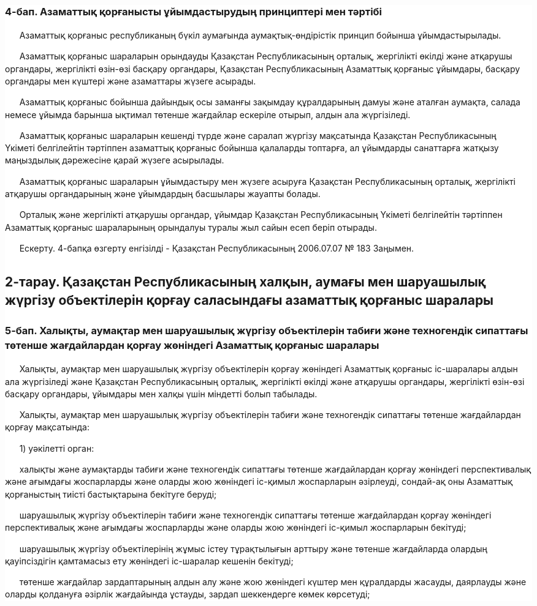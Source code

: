 ### 4-бап. Азаматтық қорғанысты ұйымдастырудың принциптерi мен тәртiбi

      Азаматтық қорғаныс республиканың бүкiл аумағында аумақтық-өндiрiстiк принцип бойынша ұйымдастырылады.

      Азаматтық қорғаныс шараларын орындауды Қазақстан Республикасының орталық, жергiлiктi өкiлдi және атқарушы органдары, жергiлiктi өзiн-өзi басқару органдары, Қазақстан Республикасының Азаматтық қорғаныс ұйымдары, басқару органдары мен күштерi және азаматтары жүзеге асырады.

      Азаматтық қорғаныс бойынша дайындық осы заманғы зақымдау құралдарының дамуы және аталған аумақта, салада немесе ұйымда барынша ықтимал төтенше жағдайлар ескерiле отырып, алдын ала жүргiзiледi.

      Азаматтық қорғаныс шараларын кешендi түрде және саралап жүргiзу мақсатында Қазақстан Республикасының Үкiметi белгiлейтiн тәртiппен азаматтық қорғаныс бойынша қалаларды топтарға, ал ұйымдарды санаттарға жатқызу маңыздылық дәрежесiне қарай жүзеге асырылады.

      Азаматтық қорғаныс шараларын ұйымдастыру мен жүзеге асыруға Қазақстан Республикасының орталық, жергiлiктi атқарушы органдарының және ұйымдардың басшылары жауапты болады.

      Орталық және жергiлiктi атқарушы органдар, ұйымдар Қазақстан Республикасының Үкiметi белгiлейтiн тәртiппен Азаматтық қорғаныс шараларының орындалуы туралы жыл сайын есеп берiп отырады.

      Ескерту. 4-бапқа өзгерту енгізілді - Қазақстан Республикасының 2006.07.07 № 183 Заңымен.

## 2-тарау. Қазақстан Республикасының халқын, аумағы мен шаруашылық жүргізу объектілерін қорғау саласындағы азаматтық қорғаныс шаралары

### 5-бап. Халықты, аумақтар мен шаруашылық жүргiзу объектiлерiн табиғи және техногендiк сипаттағы төтенше жағдайлардан қорғау жөнiндегi Азаматтық қорғаныс шаралары

      Халықты, аумақтар мен шаруашылық жүргiзу объектiлерiн қорғау жөнiндегi Азаматтық қорғаныс іс-шаралары алдын ала жүргiзiледi және Қазақстан Республикасының орталық, жергiлiктi өкiлдi және атқарушы органдары, жергiлiктi өзiн-өзi басқару органдары, ұйымдары мен халқы үшiн мiндеттi болып табылады.

      Халықты, аумақтар мен шаруашылық жүргізу объектілерін табиғи және техногендік сипаттағы төтенше жағдайлардан қорғау мақсатында:

      1) уәкілетті орган:

      халықты және аумақтарды табиғи және техногендік сипаттағы төтенше жағдайлардан қорғау жөніндегі перспективалық және ағымдағы жоспарларды және оларды жою жөніндегі іс-қимыл жоспарларын әзірлеуді, сондай-ақ оны Азаматтық қорғаныстың тиісті бастықтарына бекітуге беруді;

      шаруашылық жүргізу объектілерін табиғи және техногендік сипаттағы төтенше жағдайлардан қорғау жөніндегі перспективалық және ағымдағы жоспарларды және оларды жою жөніндегі іс-қимыл жоспарларын бекітуді;

      шаруашылық жүргізу объектілерінің жұмыс істеу тұрақтылығын арттыру және төтенше жағдайларда олардың қауіпсіздігін қамтамасыз ету жөніндегі іс-шаралар кешенін бекітуді;

      төтенше жағдайлар зардаптарының алдын алу және жою жөніндегі күштер мен құралдарды жасауды, даярлауды және оларды қолдануға әзірлік жағдайында ұстауды, зардап шеккендерге көмек көрсетуді;
